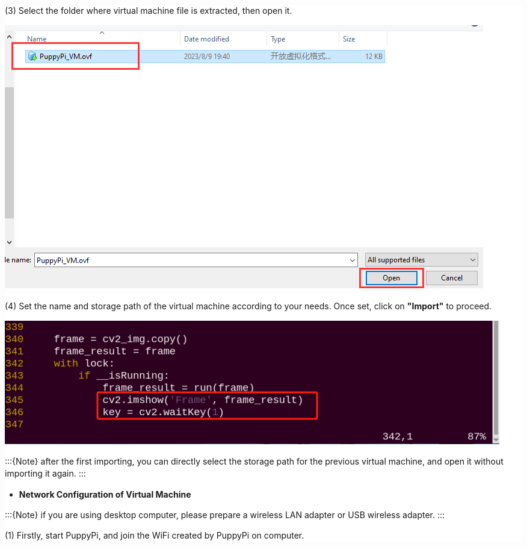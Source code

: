 (3)  Select the folder where virtual machine file is extracted, then open it.

<img class="common_img" src="../_static/media/chapter_15/section_2/image6.png"  />

(4) Set the name and storage path of the virtual machine according to your needs. Once set, click on **"Import"** to proceed.

<img class="common_img" src="../_static/media/chapter_15/section_2/image7.png"  />

:::{Note}
after the first importing, you can directly select the storage path for the previous virtual machine, and open it without importing it again.
:::

* **Network Configuration of Virtual Machine**

:::{Note}
if you are using desktop computer, please prepare a wireless LAN adapter or USB wireless adapter.
:::

(1) Firstly, start PuppyPi, and join the WiFi created by PuppyPi on computer.
